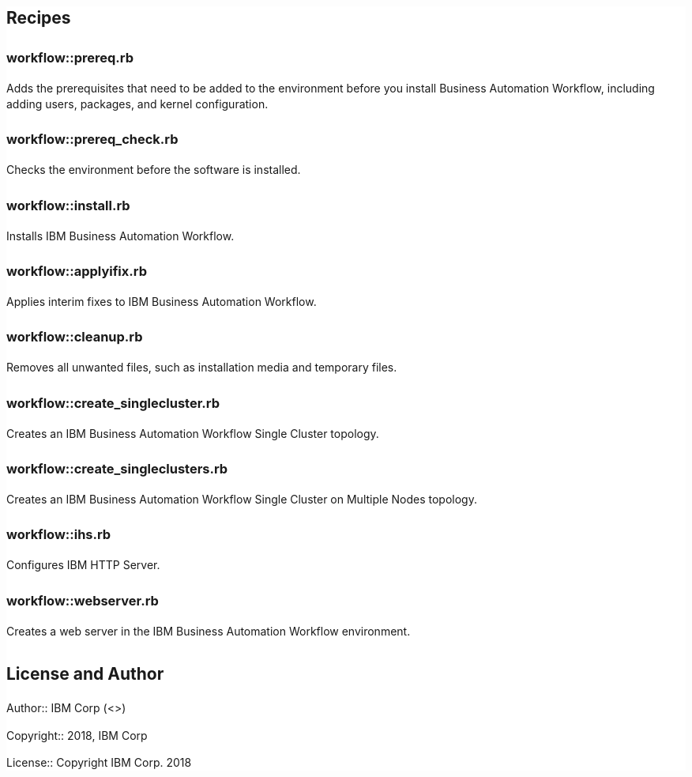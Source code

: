 
Recipes
-------

### workflow::prereq.rb

Adds the prerequisites that need to be added to the environment before you install Business Automation Workflow, including
adding users, packages, and kernel configuration.

### workflow::prereq_check.rb

Checks the environment before the software is installed.

### workflow::install.rb

Installs IBM Business Automation Workflow.

### workflow::applyifix.rb

Applies interim fixes to IBM Business Automation Workflow.

### workflow::cleanup.rb

Removes all unwanted files, such as installation media and temporary files.

### workflow::create_singlecluster.rb

Creates an IBM Business Automation Workflow Single Cluster topology.

### workflow::create_singleclusters.rb

Creates an IBM Business Automation Workflow Single Cluster on Multiple Nodes topology.

### workflow::ihs.rb

Configures IBM HTTP Server.

### workflow::webserver.rb

Creates a web server in the IBM Business Automation Workflow environment.

License and Author
------------------

Author:: IBM Corp (<>)

Copyright:: 2018, IBM Corp

License:: Copyright IBM Corp. 2018
